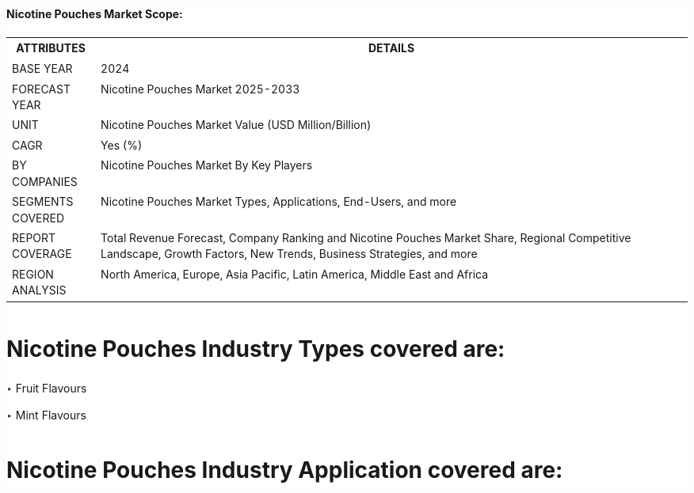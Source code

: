 <h4>Nicotine Pouches Market Scope:</h4>
<table>
<tr>
<th>ATTRIBUTES</th>
<th>DETAILS</th>
</tr>
<tr>
<td>BASE YEAR</td>
<td>2024</td>
</tr>
<tr>
<td>FORECAST YEAR</td>
<td>Nicotine Pouches Market 2025-2033</td>
</tr>
<tr>
<td>UNIT</td>
<td>Nicotine Pouches Market Value (USD Million/Billion)</td>
<tr>
<td>CAGR</td>
<td>Yes (%)</td>
</tr>
</tr>
<tr>
<td>BY COMPANIES</td>
<td>Nicotine Pouches Market By Key Players</td>
</tr>
<tr>
<td>SEGMENTS COVERED</td>
<td>Nicotine Pouches Market Types, Applications, End-Users, and more</td>
</tr>
<tr>
<td>REPORT COVERAGE</td>
<td>Total Revenue Forecast, Company Ranking and Nicotine Pouches Market Share, Regional Competitive Landscape, Growth Factors, New Trends, Business Strategies, and more</td>
</tr>
<tr>
<td>REGION ANALYSIS</td>
<td>North America, Europe, Asia Pacific, Latin America, Middle East and Africa</td>
</tr>
</table>

# <strong>Nicotine Pouches Industry Types covered are:</strong>

‣ Fruit Flavours

‣ Mint Flavours

# <strong>Nicotine Pouches Industry Application covered are:</strong>
